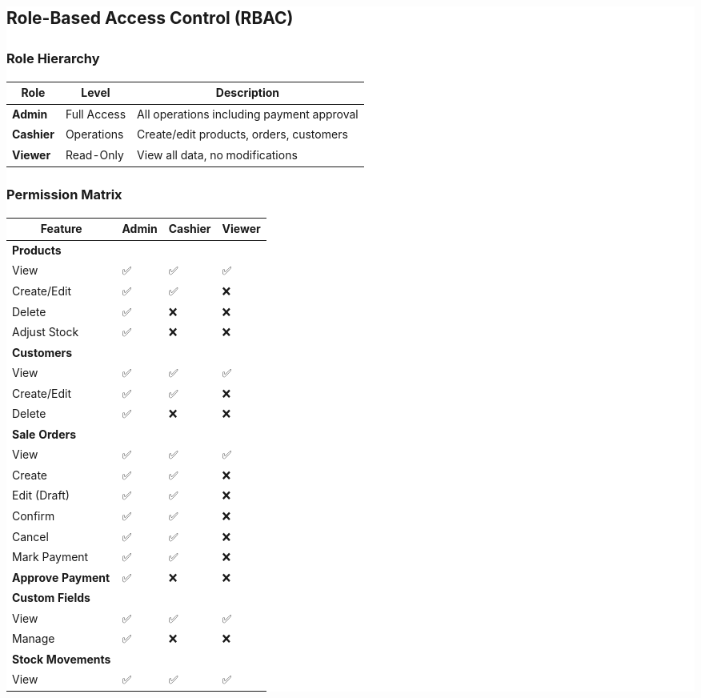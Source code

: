 ## Role-Based Access Control (RBAC)

### Role Hierarchy

| Role | Level | Description |
|------|-------|-------------|
| **Admin** | Full Access | All operations including payment approval |
| **Cashier** | Operations | Create/edit products, orders, customers |
| **Viewer** | Read-Only | View all data, no modifications |

### Permission Matrix

| Feature | Admin | Cashier | Viewer |
|---------|-------|---------|--------|
| **Products** |
| View | ✅ | ✅ | ✅ |
| Create/Edit | ✅ | ✅ | ❌ |
| Delete | ✅ | ❌ | ❌ |
| Adjust Stock | ✅ | ❌ | ❌ |
| **Customers** |
| View | ✅ | ✅ | ✅ |
| Create/Edit | ✅ | ✅ | ❌ |
| Delete | ✅ | ❌ | ❌ |
| **Sale Orders** |
| View | ✅ | ✅ | ✅ |
| Create | ✅ | ✅ | ❌ |
| Edit (Draft) | ✅ | ✅ | ❌ |
| Confirm | ✅ | ✅ | ❌ |
| Cancel | ✅ | ✅ | ❌ |
| Mark Payment | ✅ | ✅ | ❌ |
| **Approve Payment** | ✅ | ❌ | ❌ |
| **Custom Fields** |
| View | ✅ | ✅ | ✅ |
| Manage | ✅ | ❌ | ❌ |
| **Stock Movements** |
| View | ✅ | ✅ | ✅ |

